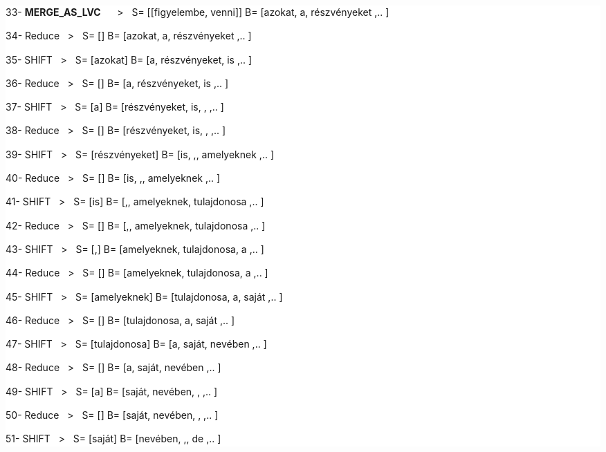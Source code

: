 

33- **MERGE_AS_LVC**&nbsp;&nbsp;&nbsp;&nbsp;&nbsp;&nbsp;>&nbsp;&nbsp;&nbsp;S= [[figyelembe, venni]]   B= [azokat, a, részvényeket ,.. ]



34- Reduce&nbsp;&nbsp;&nbsp;>&nbsp;&nbsp;&nbsp;S= []   B= [azokat, a, részvényeket ,.. ]



35- SHIFT&nbsp;&nbsp;&nbsp;>&nbsp;&nbsp;&nbsp;S= [azokat]   B= [a, részvényeket, is ,.. ]



36- Reduce&nbsp;&nbsp;&nbsp;>&nbsp;&nbsp;&nbsp;S= []   B= [a, részvényeket, is ,.. ]



37- SHIFT&nbsp;&nbsp;&nbsp;>&nbsp;&nbsp;&nbsp;S= [a]   B= [részvényeket, is, , ,.. ]



38- Reduce&nbsp;&nbsp;&nbsp;>&nbsp;&nbsp;&nbsp;S= []   B= [részvényeket, is, , ,.. ]



39- SHIFT&nbsp;&nbsp;&nbsp;>&nbsp;&nbsp;&nbsp;S= [részvényeket]   B= [is, ,, amelyeknek ,.. ]



40- Reduce&nbsp;&nbsp;&nbsp;>&nbsp;&nbsp;&nbsp;S= []   B= [is, ,, amelyeknek ,.. ]



41- SHIFT&nbsp;&nbsp;&nbsp;>&nbsp;&nbsp;&nbsp;S= [is]   B= [,, amelyeknek, tulajdonosa ,.. ]



42- Reduce&nbsp;&nbsp;&nbsp;>&nbsp;&nbsp;&nbsp;S= []   B= [,, amelyeknek, tulajdonosa ,.. ]



43- SHIFT&nbsp;&nbsp;&nbsp;>&nbsp;&nbsp;&nbsp;S= [,]   B= [amelyeknek, tulajdonosa, a ,.. ]



44- Reduce&nbsp;&nbsp;&nbsp;>&nbsp;&nbsp;&nbsp;S= []   B= [amelyeknek, tulajdonosa, a ,.. ]



45- SHIFT&nbsp;&nbsp;&nbsp;>&nbsp;&nbsp;&nbsp;S= [amelyeknek]   B= [tulajdonosa, a, saját ,.. ]



46- Reduce&nbsp;&nbsp;&nbsp;>&nbsp;&nbsp;&nbsp;S= []   B= [tulajdonosa, a, saját ,.. ]



47- SHIFT&nbsp;&nbsp;&nbsp;>&nbsp;&nbsp;&nbsp;S= [tulajdonosa]   B= [a, saját, nevében ,.. ]



48- Reduce&nbsp;&nbsp;&nbsp;>&nbsp;&nbsp;&nbsp;S= []   B= [a, saját, nevében ,.. ]



49- SHIFT&nbsp;&nbsp;&nbsp;>&nbsp;&nbsp;&nbsp;S= [a]   B= [saját, nevében, , ,.. ]



50- Reduce&nbsp;&nbsp;&nbsp;>&nbsp;&nbsp;&nbsp;S= []   B= [saját, nevében, , ,.. ]



51- SHIFT&nbsp;&nbsp;&nbsp;>&nbsp;&nbsp;&nbsp;S= [saját]   B= [nevében, ,, de ,.. ]
